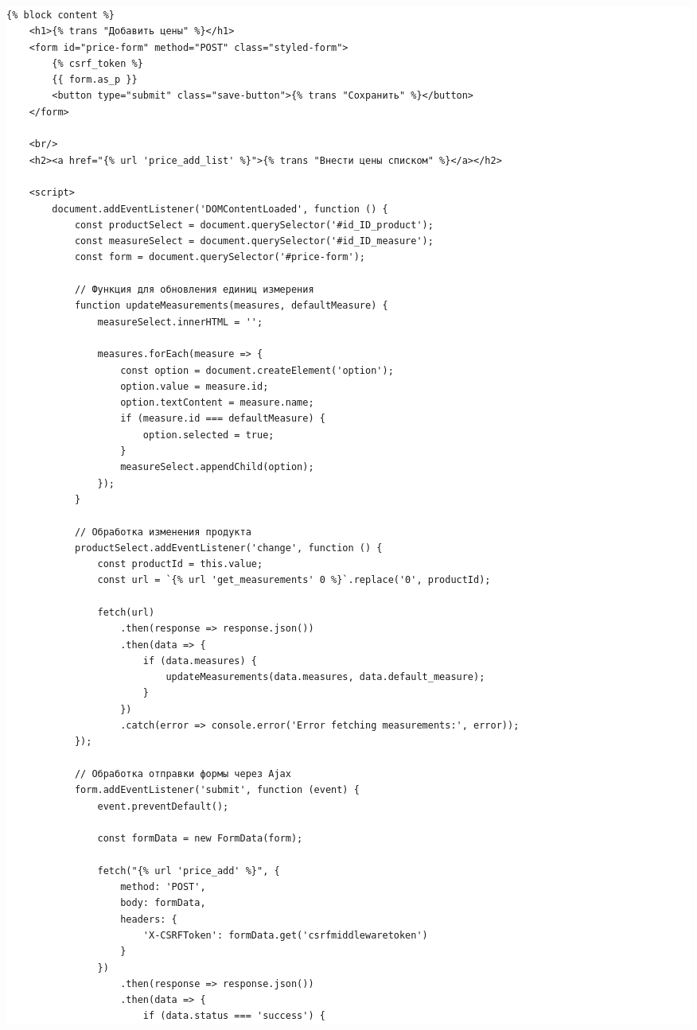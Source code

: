 ``` 
{% block content %}
    <h1>{% trans "Добавить цены" %}</h1>
    <form id="price-form" method="POST" class="styled-form">
        {% csrf_token %}
        {{ form.as_p }}
        <button type="submit" class="save-button">{% trans "Сохранить" %}</button>
    </form>

    <br/>
    <h2><a href="{% url 'price_add_list' %}">{% trans "Внести цены списком" %}</a></h2>

    <script>
        document.addEventListener('DOMContentLoaded', function () {
            const productSelect = document.querySelector('#id_ID_product');
            const measureSelect = document.querySelector('#id_ID_measure');
            const form = document.querySelector('#price-form');

            // Функция для обновления единиц измерения
            function updateMeasurements(measures, defaultMeasure) {
                measureSelect.innerHTML = '';

                measures.forEach(measure => {
                    const option = document.createElement('option');
                    option.value = measure.id;
                    option.textContent = measure.name;
                    if (measure.id === defaultMeasure) {
                        option.selected = true;
                    }
                    measureSelect.appendChild(option);
                });
            }

            // Обработка изменения продукта
            productSelect.addEventListener('change', function () {
                const productId = this.value;
                const url = `{% url 'get_measurements' 0 %}`.replace('0', productId);

                fetch(url)
                    .then(response => response.json())
                    .then(data => {
                        if (data.measures) {
                            updateMeasurements(data.measures, data.default_measure);
                        }
                    })
                    .catch(error => console.error('Error fetching measurements:', error));
            });

            // Обработка отправки формы через Ajax
            form.addEventListener('submit', function (event) {
                event.preventDefault();

                const formData = new FormData(form);

                fetch("{% url 'price_add' %}", {
                    method: 'POST',
                    body: formData,
                    headers: {
                        'X-CSRFToken': formData.get('csrfmiddlewaretoken')
                    }
                })
                    .then(response => response.json())
                    .then(data => {
                        if (data.status === 'success') {
```